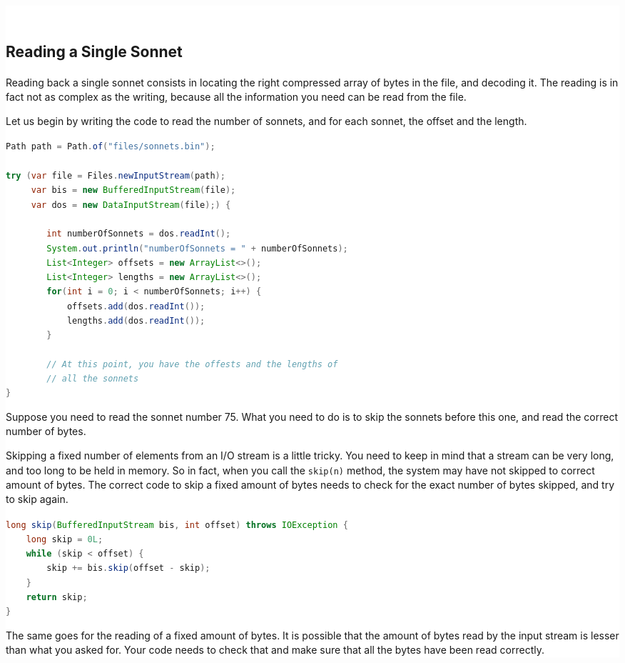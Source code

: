 
<a id="reading-one-sonnet">&nbsp;</a>
## Reading a Single Sonnet

Reading back a single sonnet consists in locating the right compressed array of bytes in the file, and decoding it. The reading is in fact not as complex as the writing, because all the information you need can be read from the file.

Let us begin by writing the code to read the number of sonnets, and for each sonnet, the offset and the length.

```java
Path path = Path.of("files/sonnets.bin");

try (var file = Files.newInputStream(path);
     var bis = new BufferedInputStream(file);
     var dos = new DataInputStream(file);) {

        int numberOfSonnets = dos.readInt();
        System.out.println("numberOfSonnets = " + numberOfSonnets);
        List<Integer> offsets = new ArrayList<>();
        List<Integer> lengths = new ArrayList<>();
        for(int i = 0; i < numberOfSonnets; i++) {
            offsets.add(dos.readInt());
            lengths.add(dos.readInt());
        }

        // At this point, you have the offests and the lengths of
        // all the sonnets
}
```

Suppose you need to read the sonnet number 75. What you need to do is to skip the sonnets before this one, and read the correct number of bytes.

Skipping a fixed number of elements from an I/O stream is a little tricky. You need to keep in mind that a stream can be very long, and too long to be held in memory. So in fact, when you call the `skip(n)` method, the system may have not skipped to correct amount of bytes. The correct code to skip a fixed amount of bytes needs to check for the exact number of bytes skipped, and try to skip again.

```java
long skip(BufferedInputStream bis, int offset) throws IOException {
    long skip = 0L;
    while (skip < offset) {
        skip += bis.skip(offset - skip);
    }
    return skip;
}
```

The same goes for the reading of a fixed amount of bytes. It is possible that the amount of bytes read by the input stream is lesser than what you asked for. Your code needs to check that and make sure that all the bytes have been read correctly.
